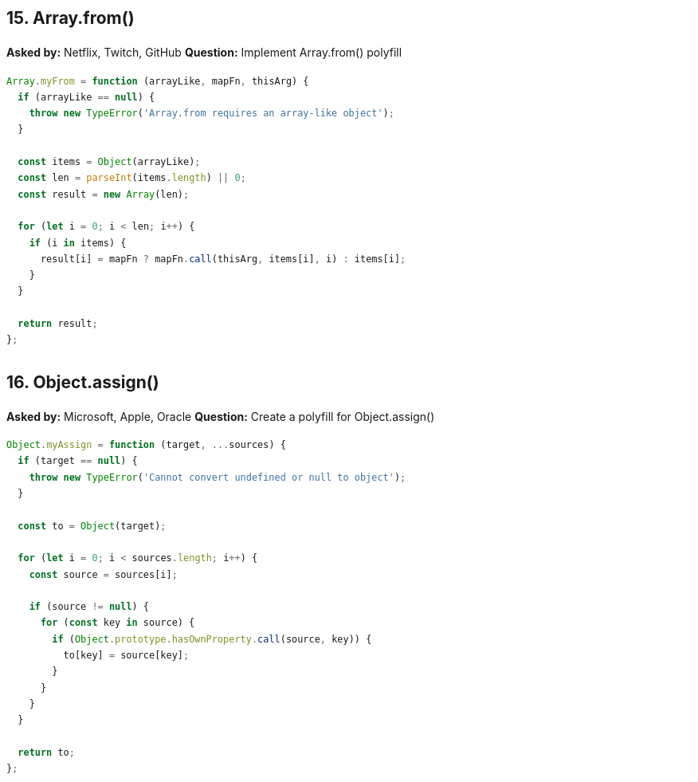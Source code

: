 ## 15. Array.from()

**Asked by:** Netflix, Twitch, GitHub **Question:** Implement Array.from()
polyfill

```javascript
Array.myFrom = function (arrayLike, mapFn, thisArg) {
  if (arrayLike == null) {
    throw new TypeError('Array.from requires an array-like object');
  }

  const items = Object(arrayLike);
  const len = parseInt(items.length) || 0;
  const result = new Array(len);

  for (let i = 0; i < len; i++) {
    if (i in items) {
      result[i] = mapFn ? mapFn.call(thisArg, items[i], i) : items[i];
    }
  }

  return result;
};
```

## 16. Object.assign()

**Asked by:** Microsoft, Apple, Oracle **Question:** Create a polyfill for
Object.assign()

```javascript
Object.myAssign = function (target, ...sources) {
  if (target == null) {
    throw new TypeError('Cannot convert undefined or null to object');
  }

  const to = Object(target);

  for (let i = 0; i < sources.length; i++) {
    const source = sources[i];

    if (source != null) {
      for (const key in source) {
        if (Object.prototype.hasOwnProperty.call(source, key)) {
          to[key] = source[key];
        }
      }
    }
  }

  return to;
};
```

